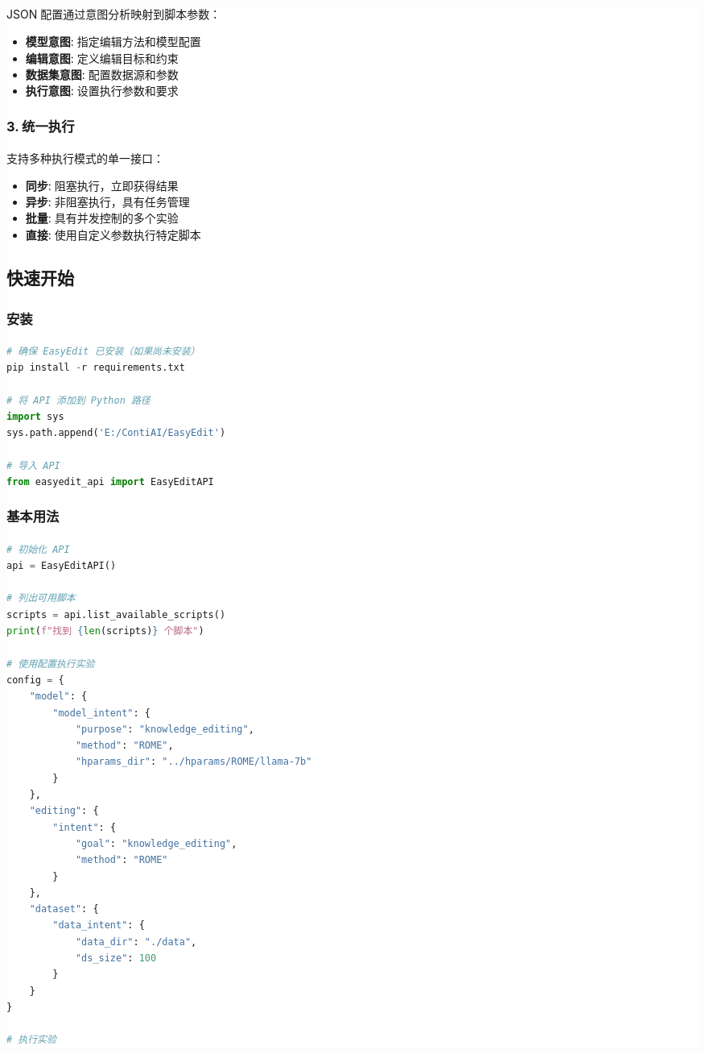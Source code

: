 JSON 配置通过意图分析映射到脚本参数：
- **模型意图**: 指定编辑方法和模型配置
- **编辑意图**: 定义编辑目标和约束
- **数据集意图**: 配置数据源和参数
- **执行意图**: 设置执行参数和要求

### 3. 统一执行

支持多种执行模式的单一接口：
- **同步**: 阻塞执行，立即获得结果
- **异步**: 非阻塞执行，具有任务管理
- **批量**: 具有并发控制的多个实验
- **直接**: 使用自定义参数执行特定脚本

## 快速开始

### 安装

```python
# 确保 EasyEdit 已安装（如果尚未安装）
pip install -r requirements.txt

# 将 API 添加到 Python 路径
import sys
sys.path.append('E:/ContiAI/EasyEdit')

# 导入 API
from easyedit_api import EasyEditAPI
```

### 基本用法

```python
# 初始化 API
api = EasyEditAPI()

# 列出可用脚本
scripts = api.list_available_scripts()
print(f"找到 {len(scripts)} 个脚本")

# 使用配置执行实验
config = {
    "model": {
        "model_intent": {
            "purpose": "knowledge_editing",
            "method": "ROME",
            "hparams_dir": "../hparams/ROME/llama-7b"
        }
    },
    "editing": {
        "intent": {
            "goal": "knowledge_editing",
            "method": "ROME"
        }
    },
    "dataset": {
        "data_intent": {
            "data_dir": "./data",
            "ds_size": 100
        }
    }
}

# 执行实验
```